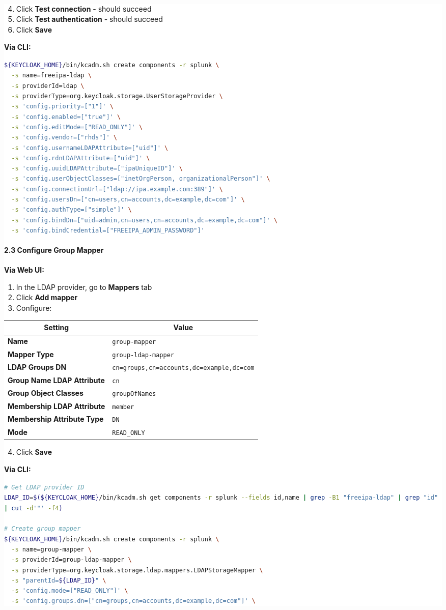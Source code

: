 4. Click **Test connection** - should succeed
5. Click **Test authentication** - should succeed
6. Click **Save**

**Via CLI:**

```bash
${KEYCLOAK_HOME}/bin/kcadm.sh create components -r splunk \
  -s name=freeipa-ldap \
  -s providerId=ldap \
  -s providerType=org.keycloak.storage.UserStorageProvider \
  -s 'config.priority=["1"]' \
  -s 'config.enabled=["true"]' \
  -s 'config.editMode=["READ_ONLY"]' \
  -s 'config.vendor=["rhds"]' \
  -s 'config.usernameLDAPAttribute=["uid"]' \
  -s 'config.rdnLDAPAttribute=["uid"]' \
  -s 'config.uuidLDAPAttribute=["ipaUniqueID"]' \
  -s 'config.userObjectClasses=["inetOrgPerson, organizationalPerson"]' \
  -s 'config.connectionUrl=["ldap://ipa.example.com:389"]' \
  -s 'config.usersDn=["cn=users,cn=accounts,dc=example,dc=com"]' \
  -s 'config.authType=["simple"]' \
  -s 'config.bindDn=["uid=admin,cn=users,cn=accounts,dc=example,dc=com"]' \
  -s 'config.bindCredential=["FREEIPA_ADMIN_PASSWORD"]'
```

#### 2.3 Configure Group Mapper

**Via Web UI:**

1. In the LDAP provider, go to **Mappers** tab
2. Click **Add mapper**
3. Configure:

| Setting | Value |
|---------|-------|
| **Name** | `group-mapper` |
| **Mapper Type** | `group-ldap-mapper` |
| **LDAP Groups DN** | `cn=groups,cn=accounts,dc=example,dc=com` |
| **Group Name LDAP Attribute** | `cn` |
| **Group Object Classes** | `groupOfNames` |
| **Membership LDAP Attribute** | `member` |
| **Membership Attribute Type** | `DN` |
| **Mode** | `READ_ONLY` |

4. Click **Save**

**Via CLI:**

```bash
# Get LDAP provider ID
LDAP_ID=$(${KEYCLOAK_HOME}/bin/kcadm.sh get components -r splunk --fields id,name | grep -B1 "freeipa-ldap" | grep "id" | cut -d'"' -f4)

# Create group mapper
${KEYCLOAK_HOME}/bin/kcadm.sh create components -r splunk \
  -s name=group-mapper \
  -s providerId=group-ldap-mapper \
  -s providerType=org.keycloak.storage.ldap.mappers.LDAPStorageMapper \
  -s "parentId=${LDAP_ID}" \
  -s 'config.mode=["READ_ONLY"]' \
  -s 'config.groups.dn=["cn=groups,cn=accounts,dc=example,dc=com"]' \
```